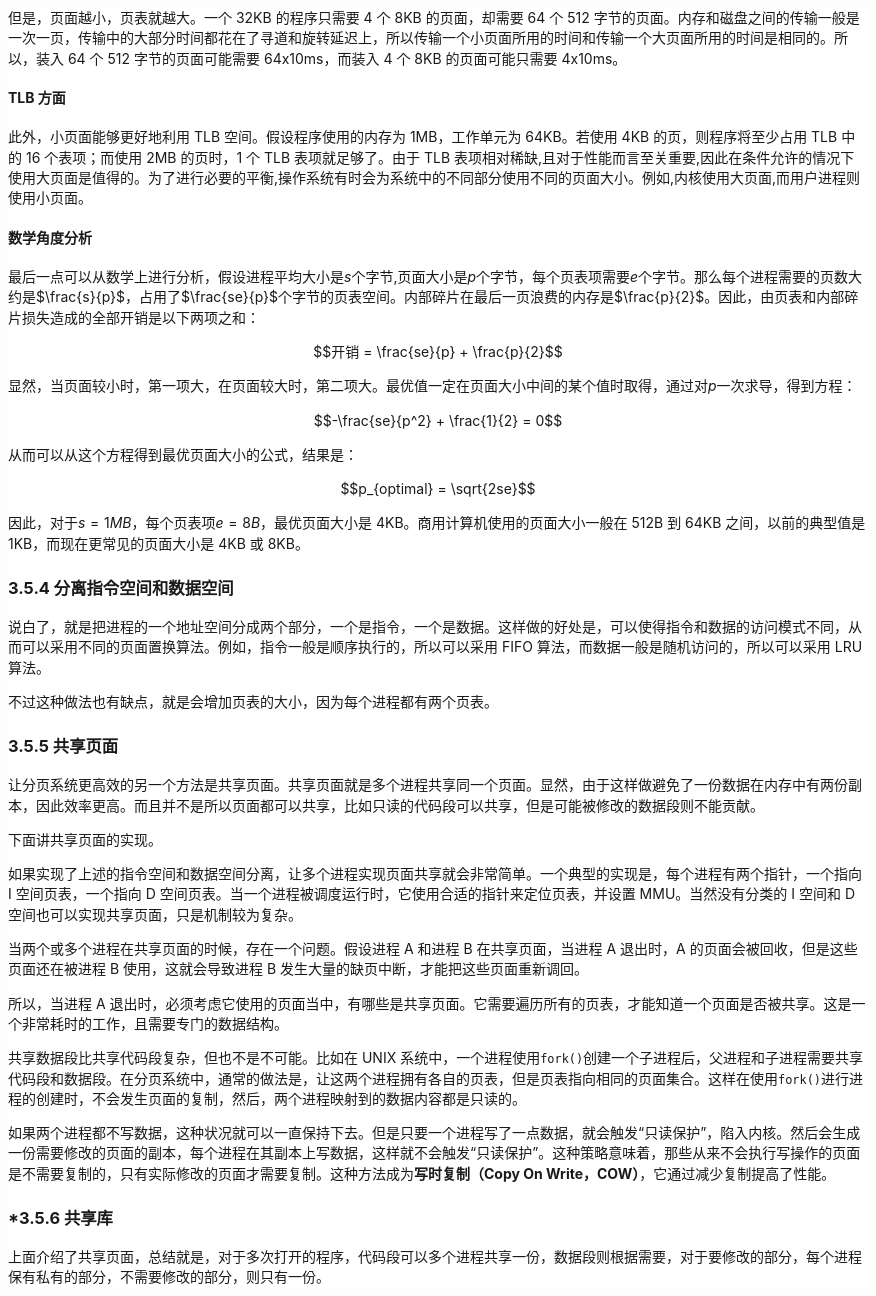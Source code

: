 但是，页面越小，页表就越大。一个 32KB 的程序只需要 4 个 8KB 的页面，却需要 64 个 512 字节的页面。内存和磁盘之间的传输一般是一次一页，传输中的大部分时间都花在了寻道和旋转延迟上，所以传输一个小页面所用的时间和传输一个大页面所用的时间是相同的。所以，装入 64 个 512 字节的页面可能需要 64x10ms，而装入 4 个 8KB 的页面可能只需要 4x10ms。

#### TLB 方面

此外，小页面能够更好地利用 TLB 空间。假设程序使用的内存为 1MB，工作单元为 64KB。若使用 4KB 的页，则程序将至少占用 TLB 中的 16 个表项；而使用 2MB 的页时，1 个 TLB 表项就足够了。由于 TLB 表项相对稀缺,且对于性能而言至关重要,因此在条件允许的情况下使用大页面是值得的。为了进行必要的平衡,操作系统有时会为系统中的不同部分使用不同的页面大小。例如,内核使用大页面,而用户进程则使用小页面。

#### 数学角度分析

最后一点可以从数学上进行分析，假设进程平均大小是$s$个字节,页面大小是$p$个字节，每个页表项需要$e$个字节。那么每个进程需要的页数大约是$\frac{s}{p}$，占用了$\frac{se}{p}$个字节的页表空间。内部碎片在最后一页浪费的内存是$\frac{p}{2}$。因此，由页表和内部碎片损失造成的全部开销是以下两项之和：

$$开销 = \frac{se}{p} + \frac{p}{2}$$

显然，当页面较小时，第一项大，在页面较大时，第二项大。最优值一定在页面大小中间的某个值时取得，通过对$p$一次求导，得到方程：

$$-\frac{se}{p^2} + \frac{1}{2} = 0$$

从而可以从这个方程得到最优页面大小的公式，结果是：

$$p_{optimal} = \sqrt{2se}$$

因此，对于$s=1MB$，每个页表项$e=8B$，最优页面大小是 4KB。商用计算机使用的页面大小一般在 512B 到 64KB 之间，以前的典型值是 1KB，而现在更常见的页面大小是 4KB 或 8KB。

### 3.5.4 分离指令空间和数据空间

说白了，就是把进程的一个地址空间分成两个部分，一个是指令，一个是数据。这样做的好处是，可以使得指令和数据的访问模式不同，从而可以采用不同的页面置换算法。例如，指令一般是顺序执行的，所以可以采用 FIFO 算法，而数据一般是随机访问的，所以可以采用 LRU 算法。

不过这种做法也有缺点，就是会增加页表的大小，因为每个进程都有两个页表。

### 3.5.5 共享页面

让分页系统更高效的另一个方法是共享页面。共享页面就是多个进程共享同一个页面。显然，由于这样做避免了一份数据在内存中有两份副本，因此效率更高。而且并不是所以页面都可以共享，比如只读的代码段可以共享，但是可能被修改的数据段则不能贡献。

下面讲共享页面的实现。

如果实现了上述的指令空间和数据空间分离，让多个进程实现页面共享就会非常简单。一个典型的实现是，每个进程有两个指针，一个指向 I 空间页表，一个指向 D 空间页表。当一个进程被调度运行时，它使用合适的指针来定位页表，并设置 MMU。当然没有分类的 I 空间和 D 空间也可以实现共享页面，只是机制较为复杂。

当两个或多个进程在共享页面的时候，存在一个问题。假设进程 A 和进程 B 在共享页面，当进程 A 退出时，A 的页面会被回收，但是这些页面还在被进程 B 使用，这就会导致进程 B 发生大量的缺页中断，才能把这些页面重新调回。

所以，当进程 A 退出时，必须考虑它使用的页面当中，有哪些是共享页面。它需要遍历所有的页表，才能知道一个页面是否被共享。这是一个非常耗时的工作，且需要专门的数据结构。

共享数据段比共享代码段复杂，但也不是不可能。比如在 UNIX 系统中，一个进程使用`fork()`创建一个子进程后，父进程和子进程需要共享代码段和数据段。在分页系统中，通常的做法是，让这两个进程拥有各自的页表，但是页表指向相同的页面集合。这样在使用`fork()`进行进程的创建时，不会发生页面的复制，然后，两个进程映射到的数据内容都是只读的。

如果两个进程都不写数据，这种状况就可以一直保持下去。但是只要一个进程写了一点数据，就会触发“只读保护”，陷入内核。然后会生成一份需要修改的页面的副本，每个进程在其副本上写数据，这样就不会触发“只读保护”。这种策略意味着，那些从来不会执行写操作的页面是不需要复制的，只有实际修改的页面才需要复制。这种方法成为**写时复制（Copy On Write，COW）**，它通过减少复制提高了性能。

### \*3.5.6 共享库

上面介绍了共享页面，总结就是，对于多次打开的程序，代码段可以多个进程共享一份，数据段则根据需要，对于要修改的部分，每个进程保有私有的部分，不需要修改的部分，则只有一份。

